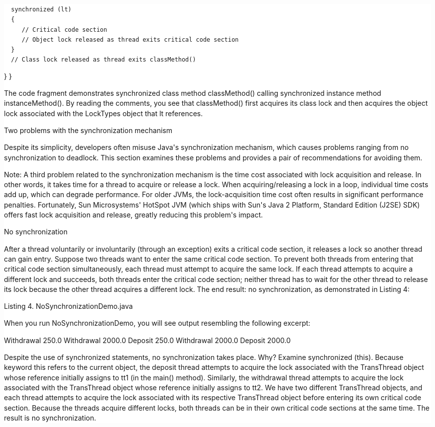       synchronized (lt)
      {
         // Critical code section
         // Object lock released as thread exits critical code section
      }
      // Class lock released as thread exits classMethod()
   }
}

The code fragment demonstrates synchronized class method classMethod() calling synchronized instance method instanceMethod(). By reading the comments, you see that classMethod() first acquires its class lock and then acquires the object lock associated with the LockTypes object that lt references.

Two problems with the synchronization mechanism

Despite its simplicity, developers often misuse Java's synchronization mechanism, which causes problems ranging from no synchronization to deadlock. This section examines these problems and provides a pair of recommendations for avoiding them.

Note: A third problem related to the synchronization mechanism is the time cost associated with lock acquisition and release. In other words, it takes time for a thread to acquire or release a lock. When acquiring/releasing a lock in a loop, individual time costs add up, which can degrade performance. For older JVMs, the lock-acquisition time cost often results in significant performance penalties. Fortunately, Sun Microsystems' HotSpot JVM (which ships with Sun's Java 2 Platform, Standard Edition (J2SE) SDK) offers fast lock acquisition and release, greatly reducing this problem's impact.

No synchronization

After a thread voluntarily or involuntarily (through an exception) exits a critical code section, it releases a lock so another thread can gain entry. Suppose two threads want to enter the same critical code section. To prevent both threads from entering that critical code section simultaneously, each thread must attempt to acquire the same lock. If each thread attempts to acquire a different lock and succeeds, both threads enter the critical code section; neither thread has to wait for the other thread to release its lock because the other thread acquires a different lock. The end result: no synchronization, as demonstrated in Listing 4:

Listing 4. NoSynchronizationDemo.java

When you run NoSynchronizationDemo, you will see output resembling the following excerpt:

Withdrawal 250.0
Withdrawal 2000.0
Deposit 250.0
Withdrawal 2000.0
Deposit 2000.0


Despite the use of synchronized statements, no synchronization takes place. Why? Examine synchronized (this). Because keyword this refers to the current object, the deposit thread attempts to acquire the lock associated with the TransThread object whose reference initially assigns to tt1 (in the main() method). Similarly, the withdrawal thread attempts to acquire the lock associated with the TransThread object whose reference initially assigns to tt2. We have two different TransThread objects, and each thread attempts to acquire the lock associated with its respective TransThread object before entering its own critical code section. Because the threads acquire different locks, both threads can be in their own critical code sections at the same time. The result is no synchronization.

